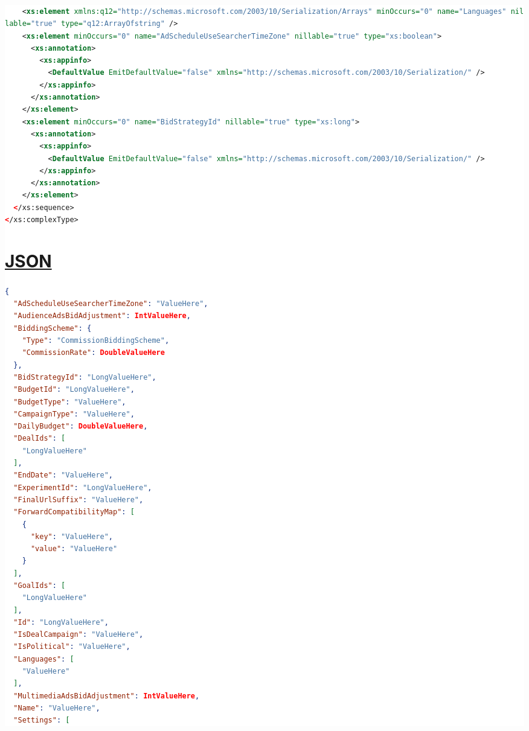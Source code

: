 ```xml
    <xs:element xmlns:q12="http://schemas.microsoft.com/2003/10/Serialization/Arrays" minOccurs="0" name="Languages" nillable="true" type="q12:ArrayOfstring" />
    <xs:element minOccurs="0" name="AdScheduleUseSearcherTimeZone" nillable="true" type="xs:boolean">
      <xs:annotation>
        <xs:appinfo>
          <DefaultValue EmitDefaultValue="false" xmlns="http://schemas.microsoft.com/2003/10/Serialization/" />
        </xs:appinfo>
      </xs:annotation>
    </xs:element>
    <xs:element minOccurs="0" name="BidStrategyId" nillable="true" type="xs:long">
      <xs:annotation>
        <xs:appinfo>
          <DefaultValue EmitDefaultValue="false" xmlns="http://schemas.microsoft.com/2003/10/Serialization/" />
        </xs:appinfo>
      </xs:annotation>
    </xs:element>
  </xs:sequence>
</xs:complexType>
```

# [JSON](#tab/json)

```json
{
  "AdScheduleUseSearcherTimeZone": "ValueHere",
  "AudienceAdsBidAdjustment": IntValueHere,
  "BiddingScheme": {
    "Type": "CommissionBiddingScheme",
    "CommissionRate": DoubleValueHere
  },
  "BidStrategyId": "LongValueHere",
  "BudgetId": "LongValueHere",
  "BudgetType": "ValueHere",
  "CampaignType": "ValueHere",
  "DailyBudget": DoubleValueHere,
  "DealIds": [
    "LongValueHere"
  ],
  "EndDate": "ValueHere",
  "ExperimentId": "LongValueHere",
  "FinalUrlSuffix": "ValueHere",
  "ForwardCompatibilityMap": [
    {
      "key": "ValueHere",
      "value": "ValueHere"
    }
  ],
  "GoalIds": [
    "LongValueHere"
  ],
  "Id": "LongValueHere",
  "IsDealCampaign": "ValueHere",
  "IsPolitical": "ValueHere",
  "Languages": [
    "ValueHere"
  ],
  "MultimediaAdsBidAdjustment": IntValueHere,
  "Name": "ValueHere",
  "Settings": [
```